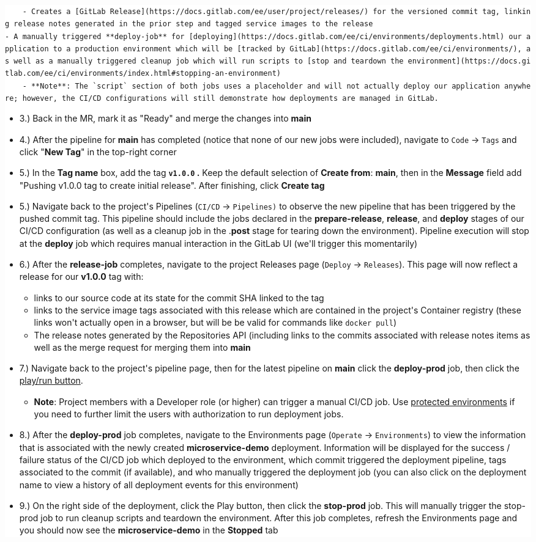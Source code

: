         - Creates a [GitLab Release](https://docs.gitlab.com/ee/user/project/releases/) for the versioned commit tag, linking release notes generated in the prior step and tagged service images to the release
    - A manually triggered **deploy-job** for [deploying](https://docs.gitlab.com/ee/ci/environments/deployments.html) our application to a production environment which will be [tracked by GitLab](https://docs.gitlab.com/ee/ci/environments/), as well as a manually triggered cleanup job which will run scripts to [stop and teardown the environment](https://docs.gitlab.com/ee/ci/environments/index.html#stopping-an-environment)
        - **Note**: The `script` section of both jobs uses a placeholder and will not actually deploy our application anywhere; however, the CI/CD configurations will still demonstrate how deployments are managed in GitLab.
-  3.) Back in the MR, mark it as "Ready" and merge the changes into **main**
    
-  4.) After the pipeline for **main** has completed (notice that none of our new jobs were included), navigate to `Code` -> `Tags` and click "**New Tag**" in the top-right corner
    
-  5.) In the **Tag name** box, add the tag **`v1.0.0` .** Keep the default selection of **Create from**: **main**, then in the **Message** field add "Pushing v1.0.0 tag to create initial release". After finishing, click **Create tag**
    
-  5.) Navigate back to the project's Pipelines (`CI/CD` -> `Pipelines)` to observe the new pipeline that has been triggered by the pushed commit tag. This pipeline should include the jobs declared in the **prepare-release**, **release**, and **deploy** stages of our CI/CD configuration (as well as a cleanup job in the .**post** stage for tearing down the environment). Pipeline execution will stop at the **deploy** job which requires manual interaction in the GitLab UI (we'll trigger this momentarily)
    
-  6.) After the **release-job** completes, navigate to the project Releases page (`Deploy` -> `Releases`). This page will now reflect a release for our **v1.0.0** tag with:
    
    - links to our source code at its state for the commit SHA linked to the tag
    - links to the service image tags associated with this release which are contained in the project's Container registry (these links won't actually open in a browser, but will be be valid for commands like `docker pull`)
    - The release notes generated by the Repositories API (including links to the commits associated with release notes items as well as the merge request for merging them into **main**
-  7.) Navigate back to the project's pipeline page, then for the latest pipeline on **main** click the **deploy-prod** job, then click the [play/run button](https://docs.gitlab.com/ee/ci/jobs/job_control.html#run-a-manual-job).
    
    - **Note**: Project members with a Developer role (or higher) can trigger a manual CI/CD job. Use [protected environments](https://docs.gitlab.com/ee/ci/jobs/job_control.html#protect-manual-jobs) if you need to further limit the users with authorization to run deployment jobs.
-  8.) After the **deploy-prod** job completes, navigate to the Environments page (`Operate` -> `Environments`) to view the information that is associated with the newly created **microservice-demo** deployment. Information will be displayed for the success / failure status of the CI/CD job which deployed to the environment, which commit triggered the deployment pipeline, tags associated to the commit (if available), and who manually triggered the deployment job (you can also click on the deployment name to view a history of all deployment events for this environment)
    
-  9.) On the right side of the deployment, click the Play button, then click the **stop-prod** job. This will manually trigger the stop-prod job to run cleanup scripts and teardown the environment. After this job completes, refresh the Environments page and you should now see the **microservice-demo** in the **Stopped** tab

